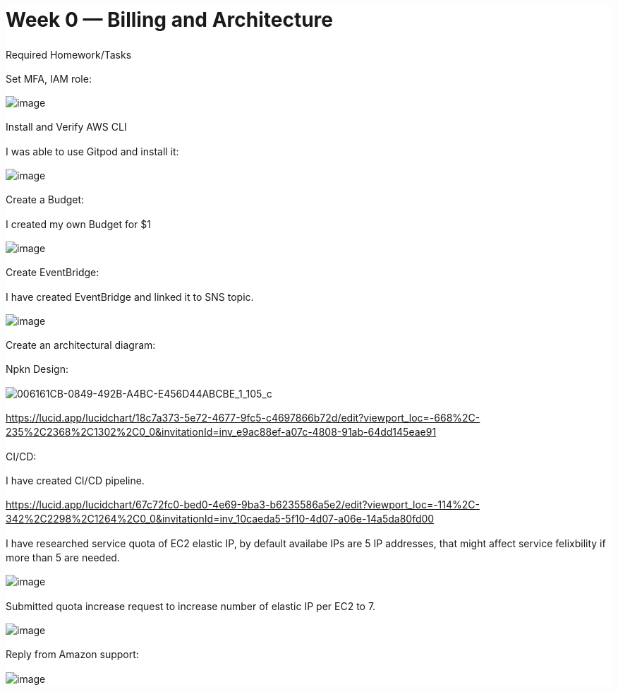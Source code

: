# Week 0 — Billing and Architecture
Required Homework/Tasks

Set MFA, IAM role:

<img width="826" alt="image" src="https://user-images.githubusercontent.com/110344576/221173735-54a36781-e7da-4736-b324-a8c6a3c4d086.png">


Install and Verify AWS CLI

I was able to use Gitpod and install it:

<img width="961" alt="image" src="https://user-images.githubusercontent.com/110344576/221170559-38cd5252-096c-4dcb-82ae-05477f1f0b72.png">

Create a Budget:

I created my own Budget for $1

<img width="1108" alt="image" src="https://user-images.githubusercontent.com/110344576/221171137-62550be7-9dd9-4bf2-be65-6306bc0707cb.png">


Create EventBridge:

I have created EventBridge and linked it to SNS topic.

<img width="1112" alt="image" src="https://user-images.githubusercontent.com/110344576/221171567-6cc24ee5-b0a3-4e57-8f6d-4465af95c02d.png">

Create an architectural diagram:

Npkn Design:

![006161CB-0849-492B-A4BC-E456D44ABCBE_1_105_c](https://user-images.githubusercontent.com/110344576/221174737-48a730c8-b21d-4f07-a119-1629aa6ed0ef.jpeg)


https://lucid.app/lucidchart/18c7a373-5e72-4677-9fc5-c4697866b72d/edit?viewport_loc=-668%2C-235%2C2368%2C1302%2C0_0&invitationId=inv_e9ac88ef-a07c-4808-91ab-64dd145eae91

CI/CD:

I have created CI/CD pipeline.

https://lucid.app/lucidchart/67c72fc0-bed0-4e69-9ba3-b6235586a5e2/edit?viewport_loc=-114%2C-342%2C2298%2C1264%2C0_0&invitationId=inv_10caeda5-5f10-4d07-a06e-14a5da80fd00

I have researched service quota of EC2 elastic IP, by default availabe IPs are 5 IP addresses, that might affect service felixbility if more than 5 are needed.

<img width="1416" alt="image" src="https://user-images.githubusercontent.com/110344576/221178666-39a48ce4-7713-4b52-9c73-9e06a57db337.png">

Submitted quota increase request to increase number of elastic IP per EC2 to 7.

<img width="1394" alt="image" src="https://user-images.githubusercontent.com/110344576/221179283-d552bb2e-0934-4168-adb9-40ebc2571b65.png">

Reply from Amazon support:

<img width="625" alt="image" src="https://user-images.githubusercontent.com/110344576/221350966-0e778860-eaef-4b48-b5df-bd845cc633bc.png">


